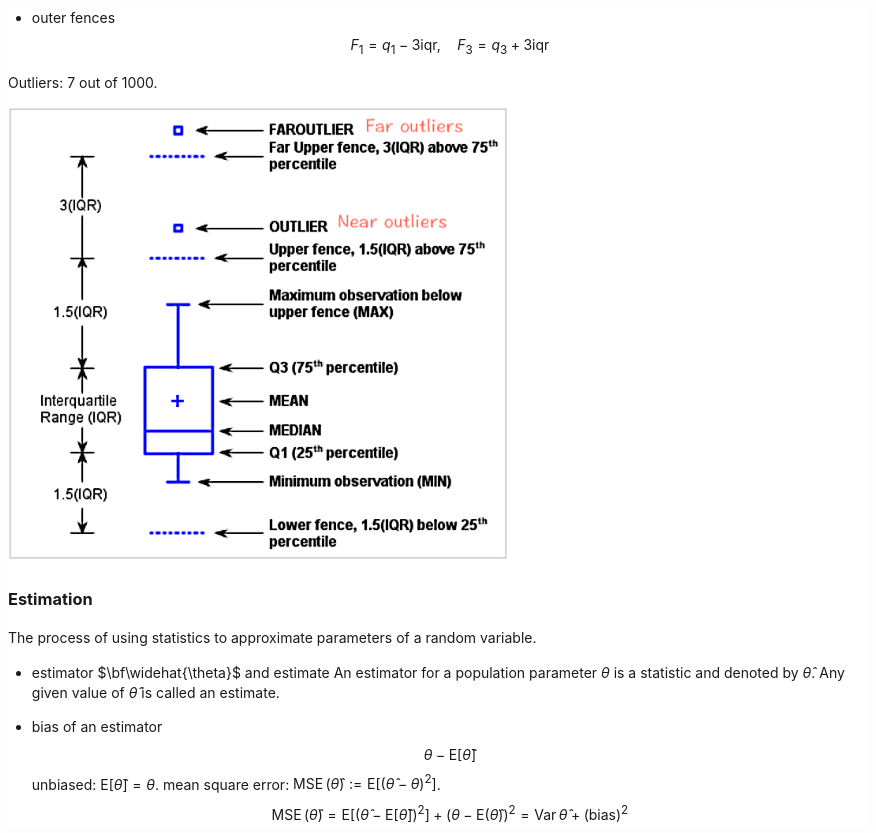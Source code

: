 - outer fences
  $$
  F_{1}=q_{1}-3 \mathrm{iqr}, \quad F_{3}=q_{3}+3 \mathrm{iqr}
  $$

Outliers: 7 out of 1000.

<img src = 'pic/4.png' width=500>



### Estimation

The process of using statistics to approximate parameters of a random variable.

- estimator $\bf\widehat{\theta}$ and estimate
  An estimator for a population parameter $\theta$ is a statistic and denoted by $\widehat{\theta}$. Any given value of $\widehat{\theta}$ is called an estimate.

- bias of an estimator
  $$
  \theta-\mathrm{E}[\widehat{\theta}]
  $$
  unbiased: $\mathrm{E}[\widehat{\theta}]=\theta$.
  mean square error: $\operatorname{MSE}(\widehat{\theta}) :=\mathrm{E}\left[(\widehat{\theta}-\theta)^{2}\right]$.
  $$
  \operatorname{MSE}(\widehat{\theta})=\mathrm{E}\left[(\hat{\theta}-\mathrm{E}[\widehat{\theta}])^{2}\right]+(\theta-\mathrm{E}(\widehat{\theta}))^{2}=\operatorname{Var} \widehat{\theta}+(\mathrm{bias})^{2}
  $$

